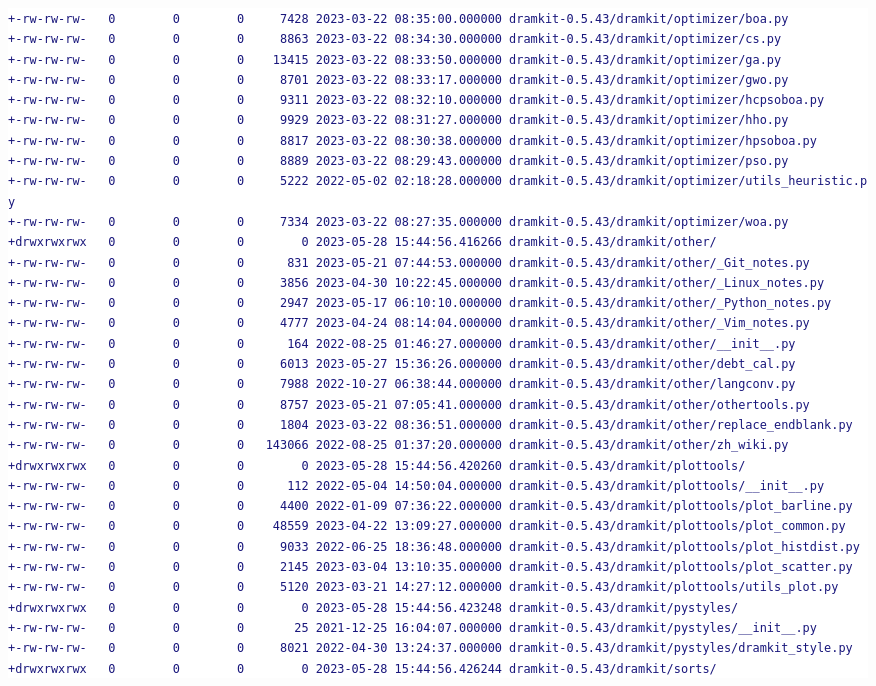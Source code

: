 ```diff
+-rw-rw-rw-   0        0        0     7428 2023-03-22 08:35:00.000000 dramkit-0.5.43/dramkit/optimizer/boa.py
+-rw-rw-rw-   0        0        0     8863 2023-03-22 08:34:30.000000 dramkit-0.5.43/dramkit/optimizer/cs.py
+-rw-rw-rw-   0        0        0    13415 2023-03-22 08:33:50.000000 dramkit-0.5.43/dramkit/optimizer/ga.py
+-rw-rw-rw-   0        0        0     8701 2023-03-22 08:33:17.000000 dramkit-0.5.43/dramkit/optimizer/gwo.py
+-rw-rw-rw-   0        0        0     9311 2023-03-22 08:32:10.000000 dramkit-0.5.43/dramkit/optimizer/hcpsoboa.py
+-rw-rw-rw-   0        0        0     9929 2023-03-22 08:31:27.000000 dramkit-0.5.43/dramkit/optimizer/hho.py
+-rw-rw-rw-   0        0        0     8817 2023-03-22 08:30:38.000000 dramkit-0.5.43/dramkit/optimizer/hpsoboa.py
+-rw-rw-rw-   0        0        0     8889 2023-03-22 08:29:43.000000 dramkit-0.5.43/dramkit/optimizer/pso.py
+-rw-rw-rw-   0        0        0     5222 2022-05-02 02:18:28.000000 dramkit-0.5.43/dramkit/optimizer/utils_heuristic.py
+-rw-rw-rw-   0        0        0     7334 2023-03-22 08:27:35.000000 dramkit-0.5.43/dramkit/optimizer/woa.py
+drwxrwxrwx   0        0        0        0 2023-05-28 15:44:56.416266 dramkit-0.5.43/dramkit/other/
+-rw-rw-rw-   0        0        0      831 2023-05-21 07:44:53.000000 dramkit-0.5.43/dramkit/other/_Git_notes.py
+-rw-rw-rw-   0        0        0     3856 2023-04-30 10:22:45.000000 dramkit-0.5.43/dramkit/other/_Linux_notes.py
+-rw-rw-rw-   0        0        0     2947 2023-05-17 06:10:10.000000 dramkit-0.5.43/dramkit/other/_Python_notes.py
+-rw-rw-rw-   0        0        0     4777 2023-04-24 08:14:04.000000 dramkit-0.5.43/dramkit/other/_Vim_notes.py
+-rw-rw-rw-   0        0        0      164 2022-08-25 01:46:27.000000 dramkit-0.5.43/dramkit/other/__init__.py
+-rw-rw-rw-   0        0        0     6013 2023-05-27 15:36:26.000000 dramkit-0.5.43/dramkit/other/debt_cal.py
+-rw-rw-rw-   0        0        0     7988 2022-10-27 06:38:44.000000 dramkit-0.5.43/dramkit/other/langconv.py
+-rw-rw-rw-   0        0        0     8757 2023-05-21 07:05:41.000000 dramkit-0.5.43/dramkit/other/othertools.py
+-rw-rw-rw-   0        0        0     1804 2023-03-22 08:36:51.000000 dramkit-0.5.43/dramkit/other/replace_endblank.py
+-rw-rw-rw-   0        0        0   143066 2022-08-25 01:37:20.000000 dramkit-0.5.43/dramkit/other/zh_wiki.py
+drwxrwxrwx   0        0        0        0 2023-05-28 15:44:56.420260 dramkit-0.5.43/dramkit/plottools/
+-rw-rw-rw-   0        0        0      112 2022-05-04 14:50:04.000000 dramkit-0.5.43/dramkit/plottools/__init__.py
+-rw-rw-rw-   0        0        0     4400 2022-01-09 07:36:22.000000 dramkit-0.5.43/dramkit/plottools/plot_barline.py
+-rw-rw-rw-   0        0        0    48559 2023-04-22 13:09:27.000000 dramkit-0.5.43/dramkit/plottools/plot_common.py
+-rw-rw-rw-   0        0        0     9033 2022-06-25 18:36:48.000000 dramkit-0.5.43/dramkit/plottools/plot_histdist.py
+-rw-rw-rw-   0        0        0     2145 2023-03-04 13:10:35.000000 dramkit-0.5.43/dramkit/plottools/plot_scatter.py
+-rw-rw-rw-   0        0        0     5120 2023-03-21 14:27:12.000000 dramkit-0.5.43/dramkit/plottools/utils_plot.py
+drwxrwxrwx   0        0        0        0 2023-05-28 15:44:56.423248 dramkit-0.5.43/dramkit/pystyles/
+-rw-rw-rw-   0        0        0       25 2021-12-25 16:04:07.000000 dramkit-0.5.43/dramkit/pystyles/__init__.py
+-rw-rw-rw-   0        0        0     8021 2022-04-30 13:24:37.000000 dramkit-0.5.43/dramkit/pystyles/dramkit_style.py
+drwxrwxrwx   0        0        0        0 2023-05-28 15:44:56.426244 dramkit-0.5.43/dramkit/sorts/
```